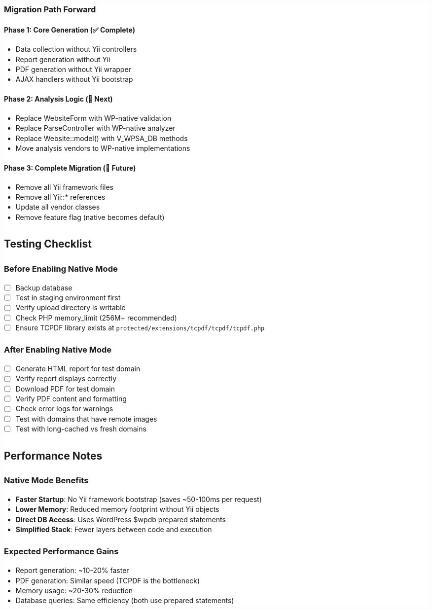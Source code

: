 ### Migration Path Forward

#### Phase 1: Core Generation (✅ Complete)
- Data collection without Yii controllers
- Report generation without Yii
- PDF generation without Yii wrapper
- AJAX handlers without Yii bootstrap

#### Phase 2: Analysis Logic (🔄 Next)
- Replace WebsiteForm with WP-native validation
- Replace ParseController with WP-native analyzer
- Replace Website::model() with V_WPSA_DB methods
- Move analysis vendors to WP-native implementations

#### Phase 3: Complete Migration (📅 Future)
- Remove all Yii framework files
- Remove all Yii::* references
- Update all vendor classes
- Remove feature flag (native becomes default)

## Testing Checklist

### Before Enabling Native Mode
- [ ] Backup database
- [ ] Test in staging environment first
- [ ] Verify upload directory is writable
- [ ] Check PHP memory_limit (256M+ recommended)
- [ ] Ensure TCPDF library exists at `protected/extensions/tcpdf/tcpdf/tcpdf.php`

### After Enabling Native Mode
- [ ] Generate HTML report for test domain
- [ ] Verify report displays correctly
- [ ] Download PDF for test domain
- [ ] Verify PDF content and formatting
- [ ] Check error logs for warnings
- [ ] Test with domains that have remote images
- [ ] Test with long-cached vs fresh domains

## Performance Notes

### Native Mode Benefits
- **Faster Startup**: No Yii framework bootstrap (saves ~50-100ms per request)
- **Lower Memory**: Reduced memory footprint without Yii objects
- **Direct DB Access**: Uses WordPress $wpdb prepared statements
- **Simplified Stack**: Fewer layers between code and execution

### Expected Performance Gains
- Report generation: ~10-20% faster
- PDF generation: Similar speed (TCPDF is the bottleneck)
- Memory usage: ~20-30% reduction
- Database queries: Same efficiency (both use prepared statements)

